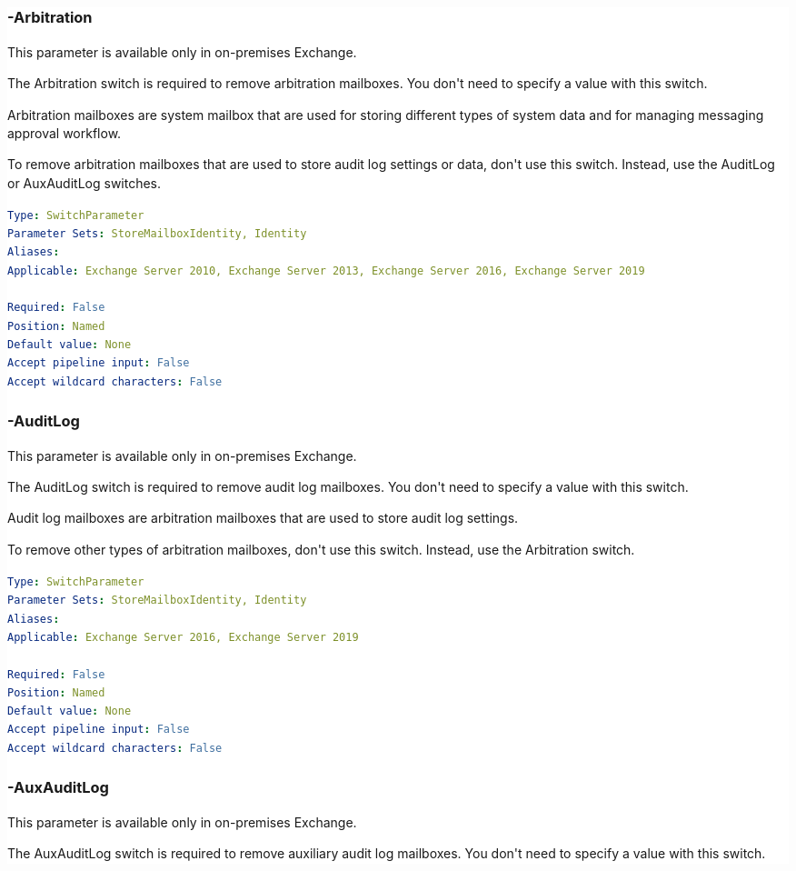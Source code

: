 ### -Arbitration
This parameter is available only in on-premises Exchange.

The Arbitration switch is required to remove arbitration mailboxes. You don't need to specify a value with this switch.

Arbitration mailboxes are system mailbox that are used for storing different types of system data and for managing messaging approval workflow.

To remove arbitration mailboxes that are used to store audit log settings or data, don't use this switch. Instead, use the AuditLog or AuxAuditLog switches.

```yaml
Type: SwitchParameter
Parameter Sets: StoreMailboxIdentity, Identity
Aliases:
Applicable: Exchange Server 2010, Exchange Server 2013, Exchange Server 2016, Exchange Server 2019

Required: False
Position: Named
Default value: None
Accept pipeline input: False
Accept wildcard characters: False
```

### -AuditLog
This parameter is available only in on-premises Exchange.

The AuditLog switch is required to remove audit log mailboxes. You don't need to specify a value with this switch.

Audit log mailboxes are arbitration mailboxes that are used to store audit log settings.

To remove other types of arbitration mailboxes, don't use this switch. Instead, use the Arbitration switch.

```yaml
Type: SwitchParameter
Parameter Sets: StoreMailboxIdentity, Identity
Aliases:
Applicable: Exchange Server 2016, Exchange Server 2019

Required: False
Position: Named
Default value: None
Accept pipeline input: False
Accept wildcard characters: False
```

### -AuxAuditLog
This parameter is available only in on-premises Exchange.

The AuxAuditLog switch is required to remove auxiliary audit log mailboxes. You don't need to specify a value with this switch.
